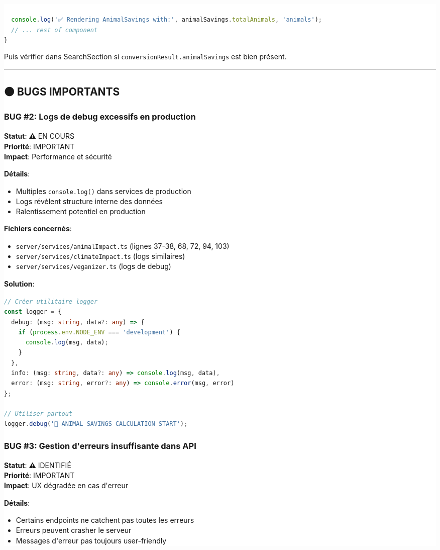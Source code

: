 ```typescript
  
  console.log('✅ Rendering AnimalSavings with:', animalSavings.totalAnimals, 'animals');
  // ... rest of component
}
```

Puis vérifier dans SearchSection si `conversionResult.animalSavings` est bien présent.

---

## 🟠 BUGS IMPORTANTS

### BUG #2: Logs de debug excessifs en production
**Statut**: ⚠️ EN COURS  
**Priorité**: IMPORTANT  
**Impact**: Performance et sécurité

**Détails**:
- Multiples `console.log()` dans services de production
- Logs révèlent structure interne des données
- Ralentissement potentiel en production

**Fichiers concernés**:
- `server/services/animalImpact.ts` (lignes 37-38, 68, 72, 94, 103)
- `server/services/climateImpact.ts` (logs similaires)
- `server/services/veganizer.ts` (logs de debug)

**Solution**:
```typescript
// Créer utilitaire logger
const logger = {
  debug: (msg: string, data?: any) => {
    if (process.env.NODE_ENV === 'development') {
      console.log(msg, data);
    }
  },
  info: (msg: string, data?: any) => console.log(msg, data),
  error: (msg: string, error?: any) => console.error(msg, error)
};

// Utiliser partout
logger.debug('🐾 ANIMAL SAVINGS CALCULATION START');
```

### BUG #3: Gestion d'erreurs insuffisante dans API
**Statut**: ⚠️ IDENTIFIÉ  
**Priorité**: IMPORTANT  
**Impact**: UX dégradée en cas d'erreur

**Détails**:
- Certains endpoints ne catchent pas toutes les erreurs
- Erreurs peuvent crasher le serveur
- Messages d'erreur pas toujours user-friendly
